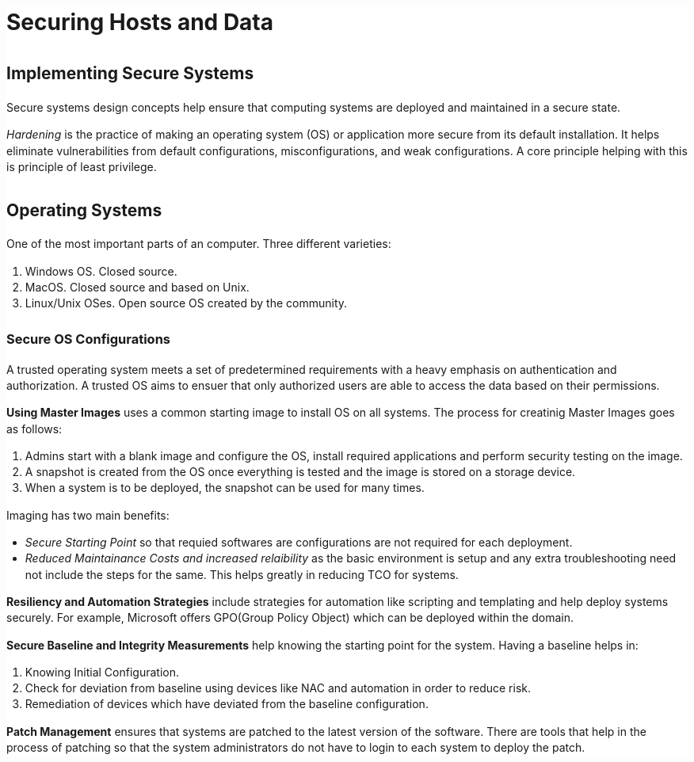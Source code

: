 # Securing Hosts and Data

## Implementing Secure Systems

Secure systems design concepts help ensure that computing systems are deployed and maintained in a secure state.

*Hardening* is the practice of making an operating system (OS) or
application more secure from its default installation. It helps eliminate vulnerabilities from default configurations, misconfigurations, and weak configurations. A core principle helping with this is principle of least privilege. 

## Operating Systems

One of the most important parts of an computer. Three different varieties:
1. Windows OS. Closed source.
2. MacOS. Closed source and based on Unix.
3. Linux/Unix OSes. Open source OS created by the community. 

### Secure OS Configurations

A trusted operating system meets a set of predetermined requirements with a heavy emphasis on authentication and authorization. A trusted OS aims to ensuer that only authorized users are able to access the data based on their permissions. 

**Using Master Images** uses a common starting image to install OS on all systems. The process for creatinig Master Images goes as follows:  
1. Admins start with a blank image and configure the OS, install required applications and perform security testing on the image. 
2. A snapshot is created from the OS once everything is tested and the image is stored on a storage device. 
3. When a system is to be deployed, the snapshot can be used for many times. 

Imaging has two main benefits: 
* *Secure Starting Point* so that requied softwares are configurations are not required for each deployment. 
* *Reduced Maintainance Costs and increased relaibility* as the basic environment is setup and any extra troubleshooting need not include the steps for the same. This helps greatly in reducing TCO for systems. 

**Resiliency and Automation Strategies** include strategies for automation like scripting and templating and help deploy systems securely. For example, Microsoft offers GPO(Group Policy Object) which can be deployed within the domain. 

**Secure Baseline and Integrity Measurements** help knowing the starting point for the system. Having a baseline helps in:  
1. Knowing Initial Configuration. 
2. Check for deviation from baseline using devices like NAC and automation in order to reduce risk. 
3. Remediation of devices which have deviated from the baseline configuration. 
 
**Patch Management** ensures that systems are patched to the latest version of the software. There are tools that help in the process of patching so that the system administrators do not have to login to each system to deploy the patch.
